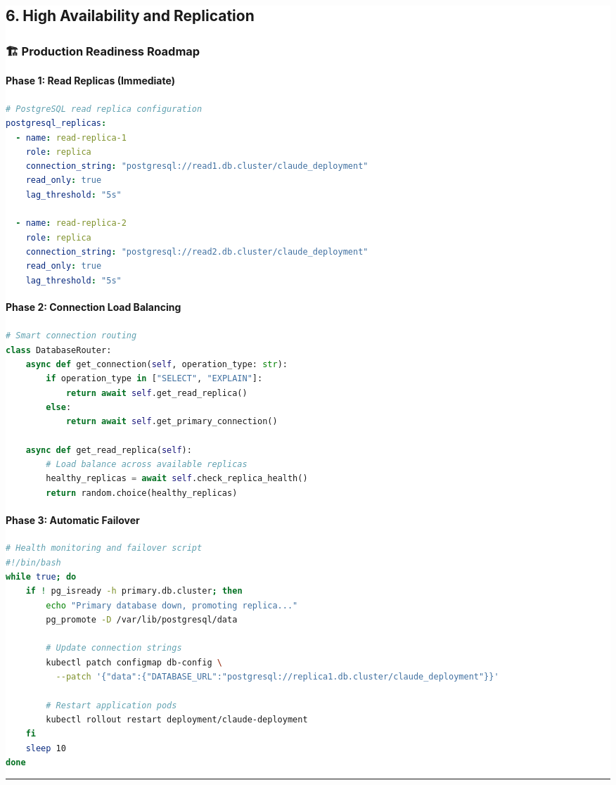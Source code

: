 ## 6. High Availability and Replication

### 🏗️ **Production Readiness Roadmap**

#### **Phase 1: Read Replicas (Immediate)**
```yaml
# PostgreSQL read replica configuration
postgresql_replicas:
  - name: read-replica-1
    role: replica
    connection_string: "postgresql://read1.db.cluster/claude_deployment"
    read_only: true
    lag_threshold: "5s"
  
  - name: read-replica-2
    role: replica
    connection_string: "postgresql://read2.db.cluster/claude_deployment"
    read_only: true
    lag_threshold: "5s"
```

#### **Phase 2: Connection Load Balancing**
```python
# Smart connection routing
class DatabaseRouter:
    async def get_connection(self, operation_type: str):
        if operation_type in ["SELECT", "EXPLAIN"]:
            return await self.get_read_replica()
        else:
            return await self.get_primary_connection()
    
    async def get_read_replica(self):
        # Load balance across available replicas
        healthy_replicas = await self.check_replica_health()
        return random.choice(healthy_replicas)
```

#### **Phase 3: Automatic Failover**
```bash
# Health monitoring and failover script
#!/bin/bash
while true; do
    if ! pg_isready -h primary.db.cluster; then
        echo "Primary database down, promoting replica..."
        pg_promote -D /var/lib/postgresql/data
        
        # Update connection strings
        kubectl patch configmap db-config \
          --patch '{"data":{"DATABASE_URL":"postgresql://replica1.db.cluster/claude_deployment"}}'
        
        # Restart application pods
        kubectl rollout restart deployment/claude-deployment
    fi
    sleep 10
done
```

---